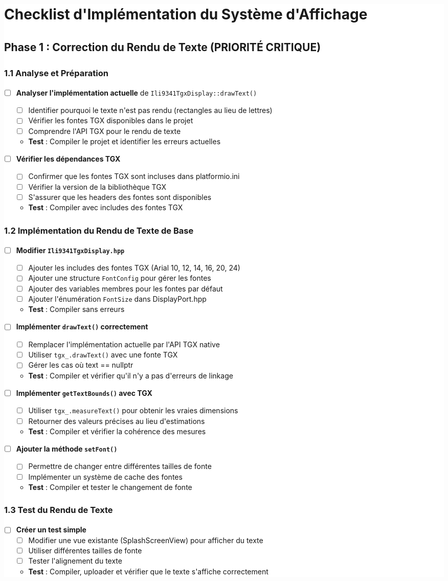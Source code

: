 # Checklist d'Implémentation du Système d'Affichage

## Phase 1 : Correction du Rendu de Texte (PRIORITÉ CRITIQUE)

### 1.1 Analyse et Préparation
- [ ] **Analyser l'implémentation actuelle** de `Ili9341TgxDisplay::drawText()`
  - [ ] Identifier pourquoi le texte n'est pas rendu (rectangles au lieu de lettres)
  - [ ] Vérifier les fontes TGX disponibles dans le projet
  - [ ] Comprendre l'API TGX pour le rendu de texte
  - **Test** : Compiler le projet et identifier les erreurs actuelles

- [ ] **Vérifier les dépendances TGX**
  - [ ] Confirmer que les fontes TGX sont incluses dans platformio.ini
  - [ ] Vérifier la version de la bibliothèque TGX
  - [ ] S'assurer que les headers des fontes sont disponibles
  - **Test** : Compiler avec includes des fontes TGX

### 1.2 Implémentation du Rendu de Texte de Base

- [ ] **Modifier `Ili9341TgxDisplay.hpp`**
  - [ ] Ajouter les includes des fontes TGX (Arial 10, 12, 14, 16, 20, 24)
  - [ ] Ajouter une structure `FontConfig` pour gérer les fontes
  - [ ] Ajouter des variables membres pour les fontes par défaut
  - [ ] Ajouter l'énumération `FontSize` dans DisplayPort.hpp
  - **Test** : Compiler sans erreurs

- [ ] **Implémenter `drawText()` correctement**
  - [ ] Remplacer l'implémentation actuelle par l'API TGX native
  - [ ] Utiliser `tgx_.drawText()` avec une fonte TGX
  - [ ] Gérer les cas où text == nullptr
  - **Test** : Compiler et vérifier qu'il n'y a pas d'erreurs de linkage

- [ ] **Implémenter `getTextBounds()` avec TGX**
  - [ ] Utiliser `tgx_.measureText()` pour obtenir les vraies dimensions
  - [ ] Retourner des valeurs précises au lieu d'estimations
  - **Test** : Compiler et vérifier la cohérence des mesures

- [ ] **Ajouter la méthode `setFont()`**
  - [ ] Permettre de changer entre différentes tailles de fonte
  - [ ] Implémenter un système de cache des fontes
  - **Test** : Compiler et tester le changement de fonte

### 1.3 Test du Rendu de Texte

- [ ] **Créer un test simple**
  - [ ] Modifier une vue existante (SplashScreenView) pour afficher du texte
  - [ ] Utiliser différentes tailles de fonte
  - [ ] Tester l'alignement du texte
  - **Test** : Compiler, uploader et vérifier que le texte s'affiche correctement
